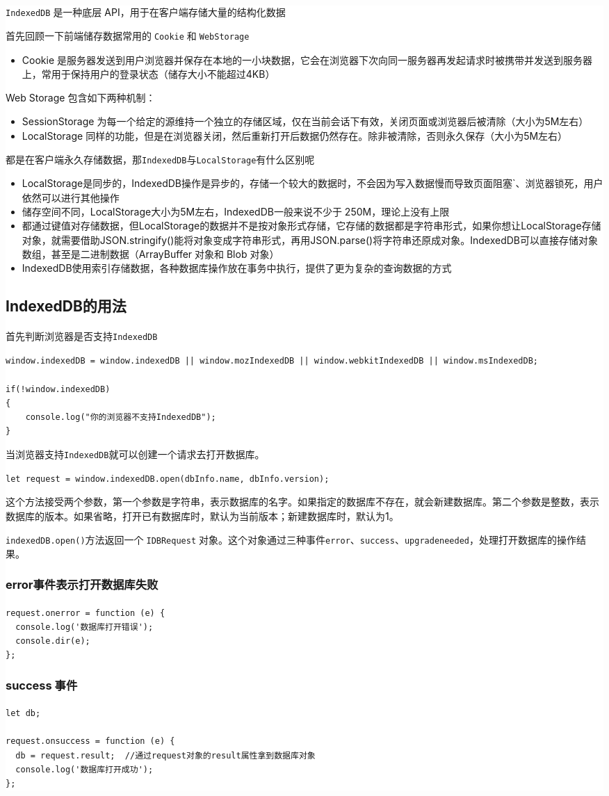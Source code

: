 `IndexedDB` 是一种底层 API，用于在客户端存储大量的结构化数据

首先回顾一下前端储存数据常用的 `Cookie` 和 `WebStorage`

- Cookie 是服务器发送到用户浏览器并保存在本地的一小块数据，它会在浏览器下次向同一服务器再发起请求时被携带并发送到服务器上，常用于保持用户的登录状态（储存大小不能超过4KB）

Web Storage 包含如下两种机制：
- SessionStorage 为每一个给定的源维持一个独立的存储区域，仅在当前会话下有效，关闭页面或浏览器后被清除（大小为5M左右）
- LocalStorage 同样的功能，但是在浏览器关闭，然后重新打开后数据仍然存在。除非被清除，否则永久保存（大小为5M左右）

都是在客户端永久存储数据，那`IndexedDB`与`LocalStorage`有什么区别呢

- LocalStorage是同步的，IndexedDB操作是异步的，存储一个较大的数据时，不会因为写入数据慢而导致页面阻塞`、浏览器锁死，用户依然可以进行其他操作
- 储存空间不同，LocalStorage大小为5M左右，IndexedDB一般来说不少于 250M，理论上没有上限
- 都通过键值对存储数据，但LocalStorage的数据并不是按对象形式存储，它存储的数据都是字符串形式，如果你想让LocalStorage存储对象，就需要借助JSON.stringify()能将对象变成字符串形式，再用JSON.parse()将字符串还原成对象。IndexedDB可以直接存储对象数组，甚至是二进制数据（ArrayBuffer 对象和 Blob 对象）
- IndexedDB使用索引存储数据，各种数据库操作放在事务中执行，提供了更为复杂的查询数据的方式

## IndexedDB的用法

首先判断浏览器是否支持`IndexedDB`

```
window.indexedDB = window.indexedDB || window.mozIndexedDB || window.webkitIndexedDB || window.msIndexedDB;

if(!window.indexedDB)
{
    console.log("你的浏览器不支持IndexedDB");
}
```

当浏览器支持`IndexedDB`就可以创建一个请求去打开数据库。

```
let request = window.indexedDB.open(dbInfo.name, dbInfo.version);
```

这个方法接受两个参数，第一个参数是字符串，表示数据库的名字。如果指定的数据库不存在，就会新建数据库。第二个参数是整数，表示数据库的版本。如果省略，打开已有数据库时，默认为当前版本；新建数据库时，默认为1。

`indexedDB.open()`方法返回一个 `IDBRequest` 对象。这个对象通过三种事件`error`、`success`、`upgradeneeded`，处理打开数据库的操作结果。


### error事件表示打开数据库失败
```
request.onerror = function (e) {
  console.log('数据库打开错误');
  console.dir(e);
};
```

### success 事件
```
let db;

request.onsuccess = function (e) {
  db = request.result;	//通过request对象的result属性拿到数据库对象
  console.log('数据库打开成功');
};
```
